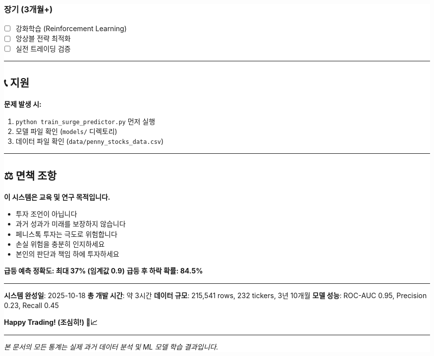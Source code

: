 ### 장기 (3개월+)

- [ ] 강화학습 (Reinforcement Learning)
- [ ] 앙상블 전략 최적화
- [ ] 실전 트레이딩 검증

---

## 📞 지원

**문제 발생 시:**

1. `python train_surge_predictor.py` 먼저 실행
2. 모델 파일 확인 (`models/` 디렉토리)
3. 데이터 파일 확인 (`data/penny_stocks_data.csv`)

---

## ⚖️ 면책 조항

**이 시스템은 교육 및 연구 목적입니다.**

- 투자 조언이 아닙니다
- 과거 성과가 미래를 보장하지 않습니다
- 페니스톡 투자는 극도로 위험합니다
- 손실 위험을 충분히 인지하세요
- 본인의 판단과 책임 하에 투자하세요

**급등 예측 정확도: 최대 37% (임계값 0.9)**
**급등 후 하락 확률: 84.5%**

---

**시스템 완성일**: 2025-10-18
**총 개발 시간**: 약 3시간
**데이터 규모**: 215,541 rows, 232 tickers, 3년 10개월
**모델 성능**: ROC-AUC 0.95, Precision 0.23, Recall 0.45

**Happy Trading! (조심히!) 🚀📈**

---

*본 문서의 모든 통계는 실제 과거 데이터 분석 및 ML 모델 학습 결과입니다.*

